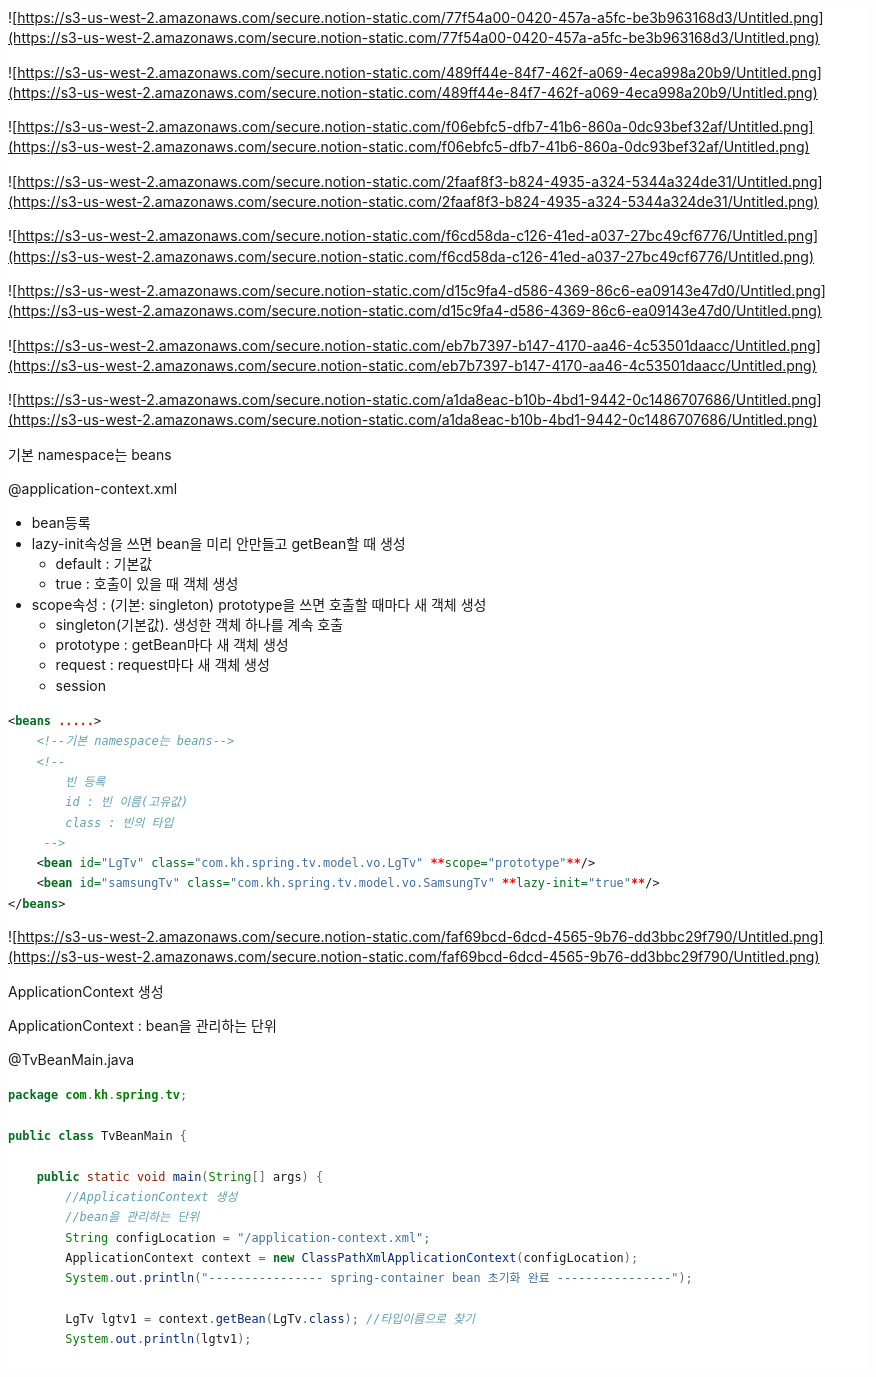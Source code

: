 ![https://s3-us-west-2.amazonaws.com/secure.notion-static.com/77f54a00-0420-457a-a5fc-be3b963168d3/Untitled.png](https://s3-us-west-2.amazonaws.com/secure.notion-static.com/77f54a00-0420-457a-a5fc-be3b963168d3/Untitled.png)

![https://s3-us-west-2.amazonaws.com/secure.notion-static.com/489ff44e-84f7-462f-a069-4eca998a20b9/Untitled.png](https://s3-us-west-2.amazonaws.com/secure.notion-static.com/489ff44e-84f7-462f-a069-4eca998a20b9/Untitled.png)

![https://s3-us-west-2.amazonaws.com/secure.notion-static.com/f06ebfc5-dfb7-41b6-860a-0dc93bef32af/Untitled.png](https://s3-us-west-2.amazonaws.com/secure.notion-static.com/f06ebfc5-dfb7-41b6-860a-0dc93bef32af/Untitled.png)

![https://s3-us-west-2.amazonaws.com/secure.notion-static.com/2faaf8f3-b824-4935-a324-5344a324de31/Untitled.png](https://s3-us-west-2.amazonaws.com/secure.notion-static.com/2faaf8f3-b824-4935-a324-5344a324de31/Untitled.png)

![https://s3-us-west-2.amazonaws.com/secure.notion-static.com/f6cd58da-c126-41ed-a037-27bc49cf6776/Untitled.png](https://s3-us-west-2.amazonaws.com/secure.notion-static.com/f6cd58da-c126-41ed-a037-27bc49cf6776/Untitled.png)

![https://s3-us-west-2.amazonaws.com/secure.notion-static.com/d15c9fa4-d586-4369-86c6-ea09143e47d0/Untitled.png](https://s3-us-west-2.amazonaws.com/secure.notion-static.com/d15c9fa4-d586-4369-86c6-ea09143e47d0/Untitled.png)

![https://s3-us-west-2.amazonaws.com/secure.notion-static.com/eb7b7397-b147-4170-aa46-4c53501daacc/Untitled.png](https://s3-us-west-2.amazonaws.com/secure.notion-static.com/eb7b7397-b147-4170-aa46-4c53501daacc/Untitled.png)

![https://s3-us-west-2.amazonaws.com/secure.notion-static.com/a1da8eac-b10b-4bd1-9442-0c1486707686/Untitled.png](https://s3-us-west-2.amazonaws.com/secure.notion-static.com/a1da8eac-b10b-4bd1-9442-0c1486707686/Untitled.png)

기본 namespace는 beans

@application-context.xml

- bean등록
- lazy-init속성을 쓰면 bean을 미리 안만들고 getBean할 때 생성
    - default : 기본값
    - true : 호출이 있을 때 객체 생성
- scope속성 : (기본: singleton) prototype을 쓰면 호출할 때마다 새 객체 생성
    - singleton(기본값). 생성한 객체 하나를 계속 호출
    - prototype : getBean마다 새 객체 생성
    - request : request마다 새 객체 생성
    - session

```xml
<beans .....>
	<!--기본 namespace는 beans-->
	<!--
		빈 등록
		id : 빈 이름(고유값)
		class : 빈의 타입
	 -->
	<bean id="LgTv" class="com.kh.spring.tv.model.vo.LgTv" **scope="prototype"**/>
	<bean id="samsungTv" class="com.kh.spring.tv.model.vo.SamsungTv" **lazy-init="true"**/>
</beans>
```

![https://s3-us-west-2.amazonaws.com/secure.notion-static.com/faf69bcd-6dcd-4565-9b76-dd3bbc29f790/Untitled.png](https://s3-us-west-2.amazonaws.com/secure.notion-static.com/faf69bcd-6dcd-4565-9b76-dd3bbc29f790/Untitled.png)

ApplicationContext 생성

ApplicationContext : bean을 관리하는 단위

@TvBeanMain.java

```java
package com.kh.spring.tv;

public class TvBeanMain {

	public static void main(String[] args) {
		//ApplicationContext 생성
		//bean을 관리하는 단위
		String configLocation = "/application-context.xml";
		ApplicationContext context = new ClassPathXmlApplicationContext(configLocation);
		System.out.println("---------------- spring-container bean 초기화 완료 ----------------");
		
		LgTv lgtv1 = context.getBean(LgTv.class); //타입이름으로 찾기
		System.out.println(lgtv1);
		
```